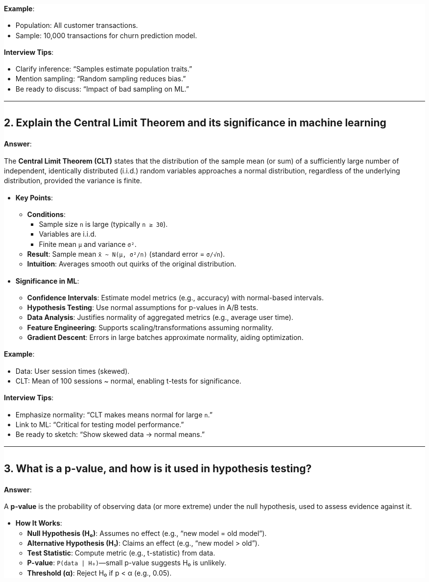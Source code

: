 **Example**:
- Population: All customer transactions.
- Sample: 10,000 transactions for churn prediction model.

**Interview Tips**:
- Clarify inference: “Samples estimate population traits.”
- Mention sampling: “Random sampling reduces bias.”
- Be ready to discuss: “Impact of bad sampling on ML.”

---

## 2. Explain the Central Limit Theorem and its significance in machine learning

**Answer**:

The **Central Limit Theorem (CLT)** states that the distribution of the sample mean (or sum) of a sufficiently large number of independent, identically distributed (i.i.d.) random variables approaches a normal distribution, regardless of the underlying distribution, provided the variance is finite.

- **Key Points**:
  - **Conditions**:
    - Sample size `n` is large (typically `n ≥ 30`).
    - Variables are i.i.d.
    - Finite mean `μ` and variance `σ²`.
  - **Result**: Sample mean `x̄ ~ N(μ, σ²/n)` (standard error = `σ/√n`).
  - **Intuition**: Averages smooth out quirks of the original distribution.

- **Significance in ML**:
  - **Confidence Intervals**: Estimate model metrics (e.g., accuracy) with normal-based intervals.
  - **Hypothesis Testing**: Use normal assumptions for p-values in A/B tests.
  - **Data Analysis**: Justifies normality of aggregated metrics (e.g., average user time).
  - **Feature Engineering**: Supports scaling/transformations assuming normality.
  - **Gradient Descent**: Errors in large batches approximate normality, aiding optimization.

**Example**:
- Data: User session times (skewed).
- CLT: Mean of 100 sessions ~ normal, enabling t-tests for significance.

**Interview Tips**:
- Emphasize normality: “CLT makes means normal for large `n`.”
- Link to ML: “Critical for testing model performance.”
- Be ready to sketch: “Show skewed data → normal means.”

---

## 3. What is a p-value, and how is it used in hypothesis testing?

**Answer**:

A **p-value** is the probability of observing data (or more extreme) under the null hypothesis, used to assess evidence against it.

- **How It Works**:
  - **Null Hypothesis (H₀)**: Assumes no effect (e.g., “new model = old model”).
  - **Alternative Hypothesis (H₁)**: Claims an effect (e.g., “new model > old”).
  - **Test Statistic**: Compute metric (e.g., t-statistic) from data.
  - **P-value**: `P(data | H₀)`—small p-value suggests H₀ is unlikely.
  - **Threshold (α)**: Reject H₀ if p < α (e.g., 0.05).
